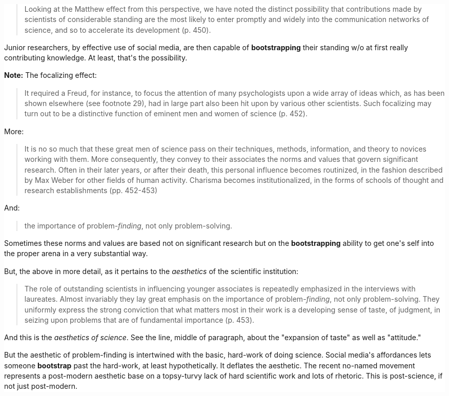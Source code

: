 > Looking at the Matthew effect from this perspective, we have
> noted the distinct possibility that contributions made by
> scientists of considerable standing are the most likely to enter
> promptly and widely into the communication networks of science,
> and so to accelerate its development (p. 450).

Junior researchers, by effective use of social media, are then
capable of **bootstrapping** their standing w/o at first really
contributing knowledge. At least, that's the possibility.

**Note:** The focalizing effect:

> It required a Freud, for instance, to focus the attention of
> many psychologists upon a wide array of ideas which, as has been
> shown elsewhere (see footnote 29), had in large part also been
> hit upon by various other scientists. Such focalizing may turn
> out to be a distinctive function of eminent men and women of
> science (p. 452).

More: 

> It is no so much that these great men of science pass on their
> techniques, methods, information, and theory to novices working
> with them. More consequently, they convey to their associates
> the norms and values that govern significant research. Often in
> their later years, or after their death, this personal influence
> becomes routinized, in the fashion described by Max Weber for
> other fields of human activity. Charisma becomes
> institutionalized, in the forms of schools of thought and
> research establishments (pp. 452-453)

And:

> the importance of problem-*finding*, not only problem-solving.

Sometimes these norms and values are based not on significant
research but on the **bootstrapping** ability to get one's self
into the proper arena in a very substantial way.

But, the above in more detail, as it pertains to the *aesthetics*
of the scientific institution:

> The role of outstanding scientists in influencing younger
> associates is repeatedly emphasized in the interviews with
> laureates. Almost invariably they lay great emphasis on the
> importance of problem-*finding*, not only problem-solving. They
> uniformly express the strong conviction that what matters most
> in their work is a developing sense of taste, of judgment, in
> seizing upon problems that are of fundamental importance (p.
> 453).

And this is the *aesthetics of science*. See the line, middle of
paragraph, about the "expansion of taste" as well as "attitude."

But the aesthetic of problem-finding is intertwined with the
basic, hard-work of doing science. Social media's affordances lets
someone **bootstrap** past the hard-work, at least hypothetically.
It deflates the aesthetic. The recent no-named movement represents
a post-modern aesthetic base on a topsy-turvy lack of hard
scientific work and lots of rhetoric. This is post-science, if not
just post-modern. 
